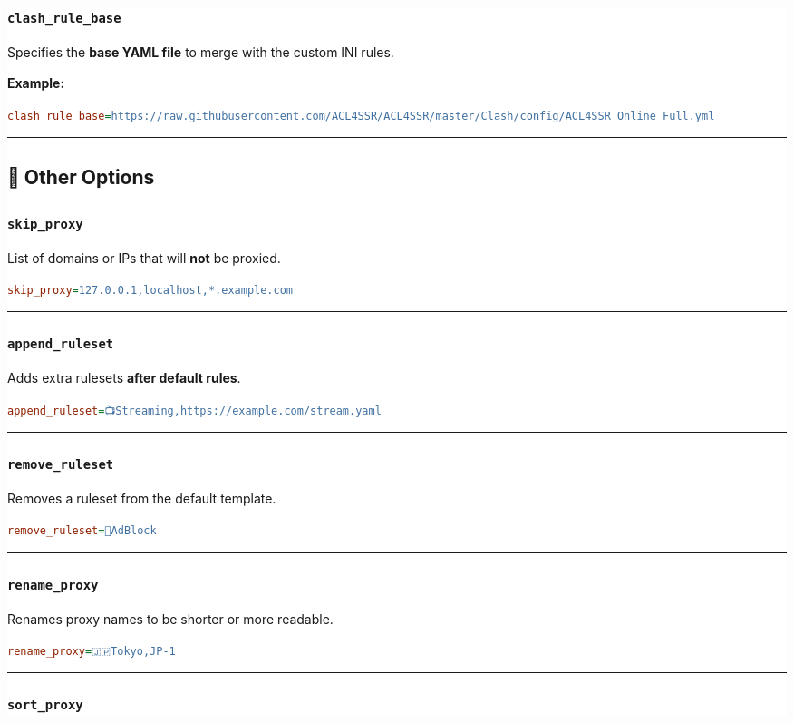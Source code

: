 ### `clash_rule_base`

Specifies the **base YAML file** to merge with the custom INI rules.

**Example:**

```ini
clash_rule_base=https://raw.githubusercontent.com/ACL4SSR/ACL4SSR/master/Clash/config/ACL4SSR_Online_Full.yml
```

---

## 🔹 Other Options

### `skip_proxy`

List of domains or IPs that will **not** be proxied.

```ini
skip_proxy=127.0.0.1,localhost,*.example.com
```

---

### `append_ruleset`

Adds extra rulesets **after default rules**.

```ini
append_ruleset=📺Streaming,https://example.com/stream.yaml
```

---

### `remove_ruleset`

Removes a ruleset from the default template.

```ini
remove_ruleset=🚫AdBlock
```

---

### `rename_proxy`

Renames proxy names to be shorter or more readable.

```ini
rename_proxy=🇯🇵Tokyo,JP-1
```

---

### `sort_proxy`

